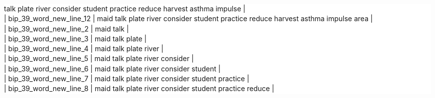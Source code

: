 talk
plate
river
consider
student
practice
reduce
harvest
asthma
impulse |  
| bip_39_word_new_line_12 | maid
talk
plate
river
consider
student
practice
reduce
harvest
asthma
impulse
area |  
| bip_39_word_new_line_2 | maid
talk |  
| bip_39_word_new_line_3 | maid
talk
plate |  
| bip_39_word_new_line_4 | maid
talk
plate
river |  
| bip_39_word_new_line_5 | maid
talk
plate
river
consider |  
| bip_39_word_new_line_6 | maid
talk
plate
river
consider
student |  
| bip_39_word_new_line_7 | maid
talk
plate
river
consider
student
practice |  
| bip_39_word_new_line_8 | maid
talk
plate
river
consider
student
practice
reduce |  